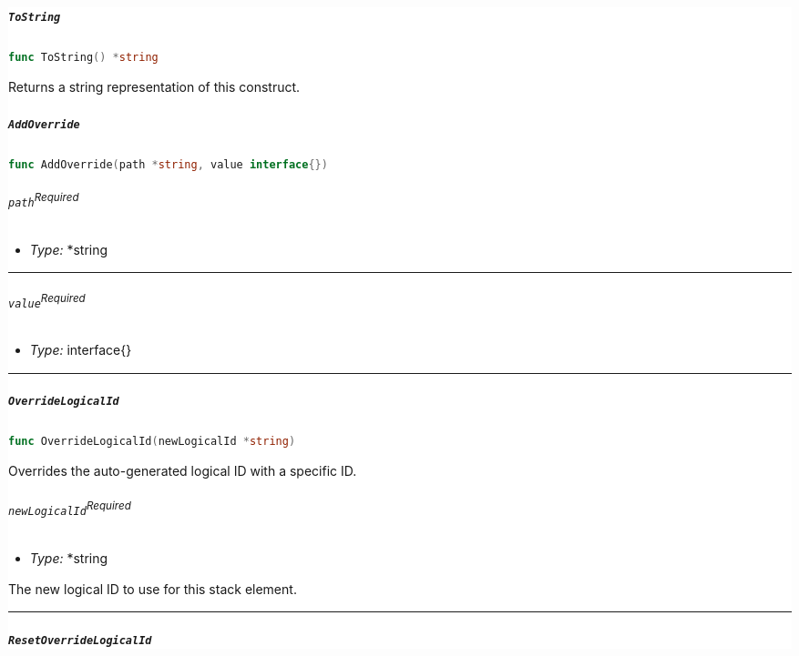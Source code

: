 
##### `ToString` <a name="ToString" id="rhizo-co-terraform-provider-oci.fileStorageExportSet.FileStorageExportSet.toString"></a>

```go
func ToString() *string
```

Returns a string representation of this construct.

##### `AddOverride` <a name="AddOverride" id="rhizo-co-terraform-provider-oci.fileStorageExportSet.FileStorageExportSet.addOverride"></a>

```go
func AddOverride(path *string, value interface{})
```

###### `path`<sup>Required</sup> <a name="path" id="rhizo-co-terraform-provider-oci.fileStorageExportSet.FileStorageExportSet.addOverride.parameter.path"></a>

- *Type:* *string

---

###### `value`<sup>Required</sup> <a name="value" id="rhizo-co-terraform-provider-oci.fileStorageExportSet.FileStorageExportSet.addOverride.parameter.value"></a>

- *Type:* interface{}

---

##### `OverrideLogicalId` <a name="OverrideLogicalId" id="rhizo-co-terraform-provider-oci.fileStorageExportSet.FileStorageExportSet.overrideLogicalId"></a>

```go
func OverrideLogicalId(newLogicalId *string)
```

Overrides the auto-generated logical ID with a specific ID.

###### `newLogicalId`<sup>Required</sup> <a name="newLogicalId" id="rhizo-co-terraform-provider-oci.fileStorageExportSet.FileStorageExportSet.overrideLogicalId.parameter.newLogicalId"></a>

- *Type:* *string

The new logical ID to use for this stack element.

---

##### `ResetOverrideLogicalId` <a name="ResetOverrideLogicalId" id="rhizo-co-terraform-provider-oci.fileStorageExportSet.FileStorageExportSet.resetOverrideLogicalId"></a>
